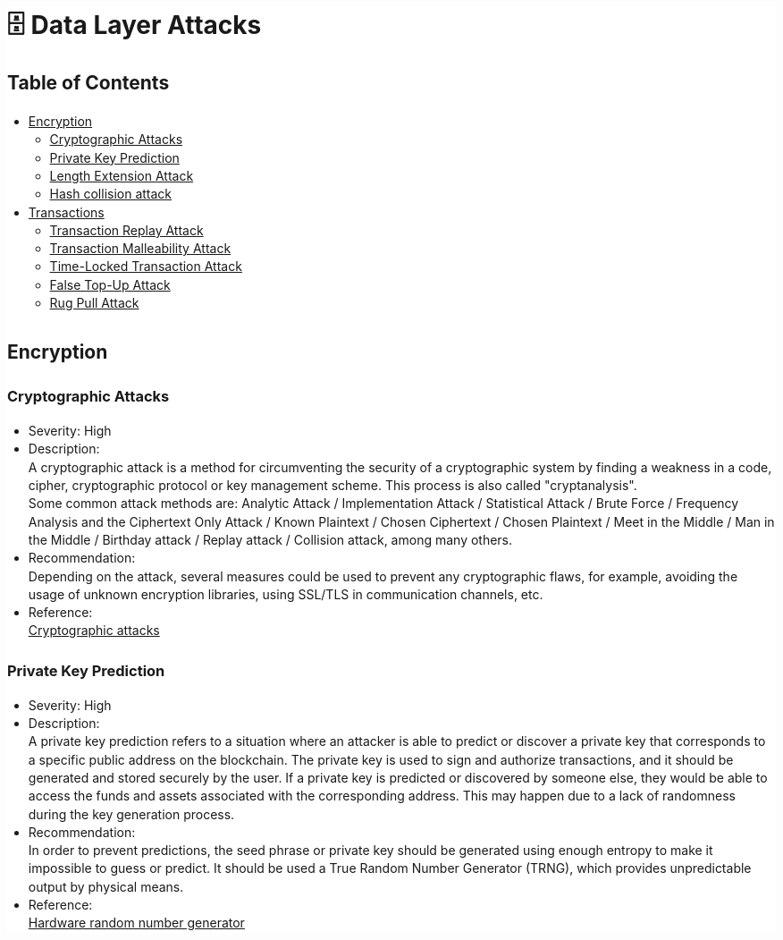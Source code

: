 # 🗄 Data Layer Attacks

## Table of Contents

* [Encryption](data-layer.md#encryption)
  * [Cryptographic Attacks](data-layer.md#cryptographic-attacks)
  * [Private Key Prediction](data-layer.md#private-key-prediction)
  * [Length Extension Attack](data-layer.md#length-extension-attack)
  * [Hash collision attack](data-layer.md#hash-collision-attack)
* [Transactions](data-layer.md#transactions)
  * [Transaction Replay Attack](data-layer.md#transaction-replay-attack)
  * [Transaction Malleability Attack](data-layer.md#transaction-malleability-attack)
  * [Time-Locked Transaction Attack](data-layer.md#time-locked-transaction-attack)
  * [False Top-Up Attack](data-layer.md#false-top-up-attack)
  * [Rug Pull Attack](data-layer.md#rug-pull-attack)

## Encryption

### Cryptographic Attacks

* Severity: High
* Description:\
  A cryptographic attack is a method for circumventing the security of a cryptographic system by finding a weakness in a code, cipher, cryptographic protocol or key management scheme. This process is also called "cryptanalysis".\
  Some common attack methods are: Analytic Attack / Implementation Attack / Statistical Attack / Brute Force / Frequency Analysis and the Ciphertext Only Attack / Known Plaintext / Chosen Ciphertext / Chosen Plaintext / Meet in the Middle / Man in the Middle / Birthday attack / Replay attack / Collision attack, among many others.
* Recommendation:\
  Depending on the attack, several measures could be used to prevent any cryptographic flaws, for example, avoiding the usage of unknown encryption libraries, using SSL/TLS in communication channels, etc.
* Reference:\
  [Cryptographic attacks](https://en.wikipedia.org/wiki/Category:Cryptographic\_attacks)

### Private Key Prediction

* Severity: High
* Description:\
  A private key prediction refers to a situation where an attacker is able to predict or discover a private key that corresponds to a specific public address on the blockchain. The private key is used to sign and authorize transactions, and it should be generated and stored securely by the user. If a private key is predicted or discovered by someone else, they would be able to access the funds and assets associated with the corresponding address. This may happen due to a lack of randomness during the key generation process.
* Recommendation:\
  In order to prevent predictions, the seed phrase or private key should be generated using enough entropy to make it impossible to guess or predict. It should be used a True Random Number Generator (TRNG), which provides unpredictable output by physical means.
* Reference:\
  [Hardware random number generator](https://en.wikipedia.org/wiki/Hardware\_random\_number\_generator)

